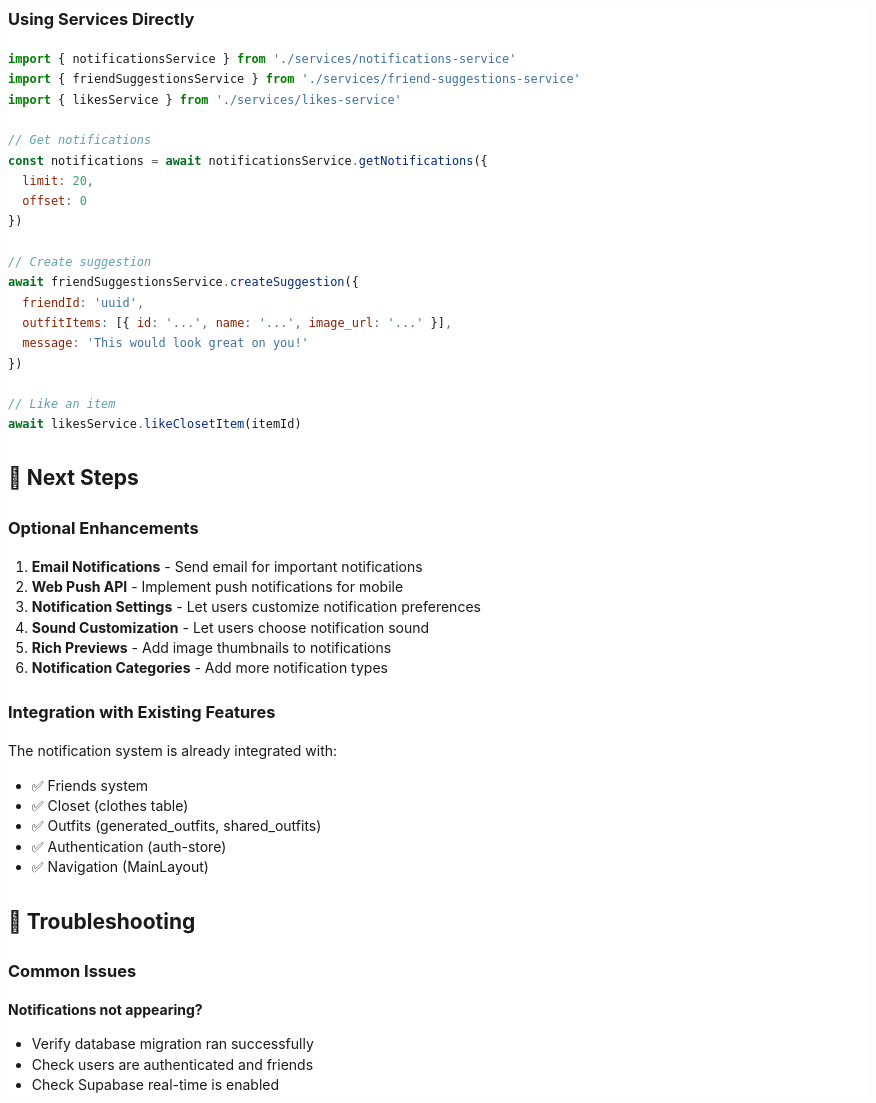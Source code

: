 ### Using Services Directly
```javascript
import { notificationsService } from './services/notifications-service'
import { friendSuggestionsService } from './services/friend-suggestions-service'
import { likesService } from './services/likes-service'

// Get notifications
const notifications = await notificationsService.getNotifications({ 
  limit: 20, 
  offset: 0 
})

// Create suggestion
await friendSuggestionsService.createSuggestion({
  friendId: 'uuid',
  outfitItems: [{ id: '...', name: '...', image_url: '...' }],
  message: 'This would look great on you!'
})

// Like an item
await likesService.likeClosetItem(itemId)
```

## 🎯 Next Steps

### Optional Enhancements
1. **Email Notifications** - Send email for important notifications
2. **Web Push API** - Implement push notifications for mobile
3. **Notification Settings** - Let users customize notification preferences
4. **Sound Customization** - Let users choose notification sound
5. **Rich Previews** - Add image thumbnails to notifications
6. **Notification Categories** - Add more notification types

### Integration with Existing Features
The notification system is already integrated with:
- ✅ Friends system
- ✅ Closet (clothes table)
- ✅ Outfits (generated_outfits, shared_outfits)
- ✅ Authentication (auth-store)
- ✅ Navigation (MainLayout)

## 🐛 Troubleshooting

### Common Issues

**Notifications not appearing?**
- Verify database migration ran successfully
- Check users are authenticated and friends
- Check Supabase real-time is enabled
